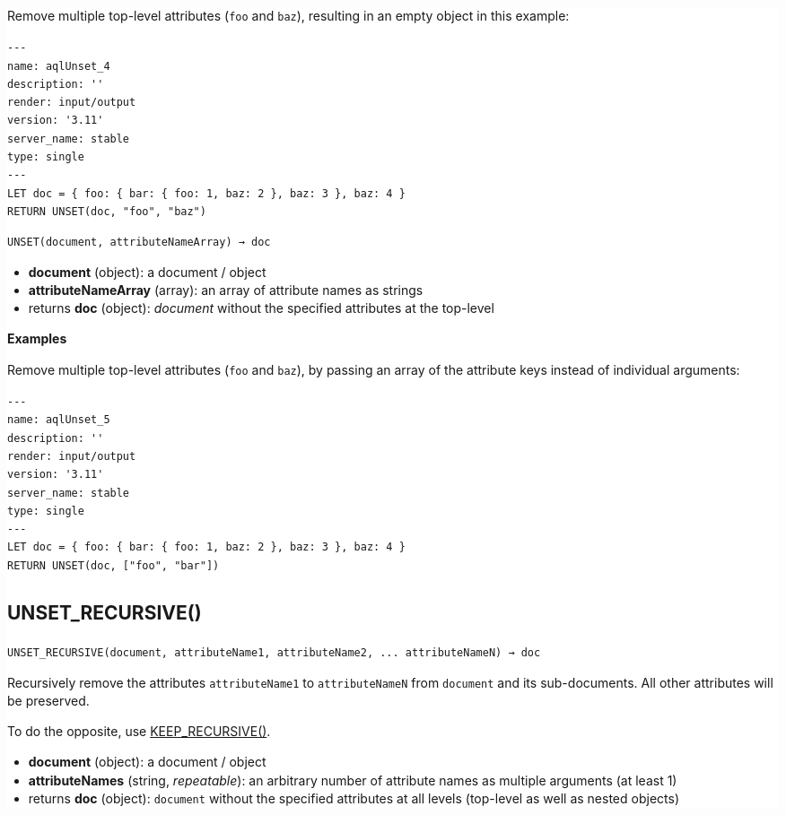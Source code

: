 Remove multiple top-level attributes (`foo` and `baz`), resulting in an empty
object in this example:

```aql
---
name: aqlUnset_4
description: ''
render: input/output
version: '3.11'
server_name: stable
type: single
---
LET doc = { foo: { bar: { foo: 1, baz: 2 }, baz: 3 }, baz: 4 }
RETURN UNSET(doc, "foo", "baz")
```


`UNSET(document, attributeNameArray) → doc`

- **document** (object): a document / object
- **attributeNameArray** (array): an array of attribute names as strings
- returns **doc** (object): *document* without the specified attributes at the
  top-level

**Examples**

Remove multiple top-level attributes (`foo` and `baz`), by passing an array of the
attribute keys instead of individual arguments:

```aql
---
name: aqlUnset_5
description: ''
render: input/output
version: '3.11'
server_name: stable
type: single
---
LET doc = { foo: { bar: { foo: 1, baz: 2 }, baz: 3 }, baz: 4 }
RETURN UNSET(doc, ["foo", "bar"])
```


## UNSET_RECURSIVE()

`UNSET_RECURSIVE(document, attributeName1, attributeName2, ... attributeNameN) → doc`

Recursively remove the attributes `attributeName1` to `attributeNameN` from
`document` and its sub-documents. All other attributes will be preserved.

To do the opposite, use [KEEP_RECURSIVE()](#keep_recursive).

- **document** (object): a document / object
- **attributeNames** (string, *repeatable*): an arbitrary number of attribute
  names as multiple arguments (at least 1)
- returns **doc** (object): `document` without the specified attributes at
  all levels (top-level as well as nested objects)
